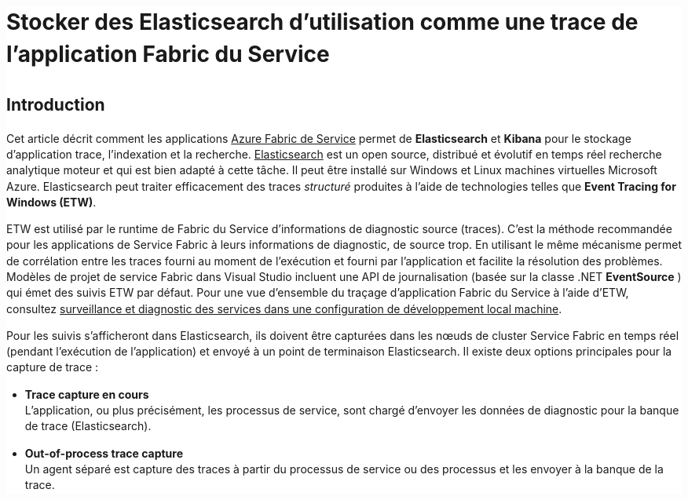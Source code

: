 <properties
   pageTitle="À l’aide de Elasticsearch en tant que Service Fabric application trace magasin | Microsoft Azure"
   description="Décrit comment les applications Fabric de Service peuvent utiliser Elasticsearch et Kibana pour stocker, index et d’effectuer des recherches dans les traces de l’application (journaux)"
   services="service-fabric"
   documentationCenter=".net"
   authors="karolz-ms"
   manager="adegeo"
   editor=""/>

<tags
   ms.service="service-fabric"
   ms.devlang="dotNet"
   ms.topic="article"
   ms.tgt_pltfrm="NA"
   ms.workload="NA"
   ms.date="08/09/2016"
   ms.author="karolz@microsoft.com"/>

# <a name="use-elasticsearch-as-a-service-fabric-application-trace-store"></a>Stocker des Elasticsearch d’utilisation comme une trace de l’application Fabric du Service
## <a name="introduction"></a>Introduction
Cet article décrit comment les applications [Azure Fabric de Service](https://azure.microsoft.com/documentation/services/service-fabric/) permet de **Elasticsearch** et **Kibana** pour le stockage d’application trace, l’indexation et la recherche. [Elasticsearch](https://www.elastic.co/guide/index.html) est un open source, distribué et évolutif en temps réel recherche analytique moteur et qui est bien adapté à cette tâche. Il peut être installé sur Windows et Linux machines virtuelles Microsoft Azure. Elasticsearch peut traiter efficacement des traces *structuré* produites à l’aide de technologies telles que **Event Tracing for Windows (ETW)**.

ETW est utilisé par le runtime de Fabric du Service d’informations de diagnostic source (traces). C’est la méthode recommandée pour les applications de Service Fabric à leurs informations de diagnostic, de source trop. En utilisant le même mécanisme permet de corrélation entre les traces fourni au moment de l’exécution et fourni par l’application et facilite la résolution des problèmes. Modèles de projet de service Fabric dans Visual Studio incluent une API de journalisation (basée sur la classe .NET **EventSource** ) qui émet des suivis ETW par défaut. Pour une vue d’ensemble du traçage d’application Fabric du Service à l’aide d’ETW, consultez [surveillance et diagnostic des services dans une configuration de développement local machine](service-fabric-diagnostics-how-to-monitor-and-diagnose-services-locally.md).

Pour les suivis s’afficheront dans Elasticsearch, ils doivent être capturées dans les nœuds de cluster Service Fabric en temps réel (pendant l’exécution de l’application) et envoyé à un point de terminaison Elasticsearch. Il existe deux options principales pour la capture de trace :

+ **Trace capture en cours**  
L’application, ou plus précisément, les processus de service, sont chargé d’envoyer les données de diagnostic pour la banque de trace (Elasticsearch).

+ **Out-of-process trace capture**  
Un agent séparé est capture des traces à partir du processus de service ou des processus et les envoyer à la banque de la trace.
